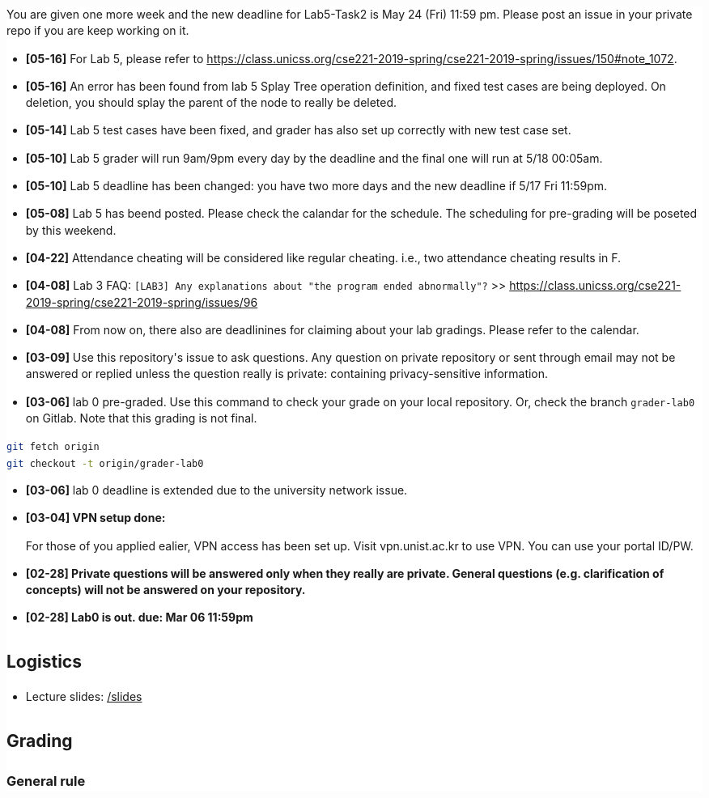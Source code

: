 You are given one more week and the new deadline for Lab5-Task2 is May 24 (Fri) 11:59 pm. Please post an issue in your private repo if you are keep working on it.
* **[05-16]** For Lab 5, please refer to https://class.unicss.org/cse221-2019-spring/cse221-2019-spring/issues/150#note_1072.
* **[05-16]** An error has been found from lab 5 Splay Tree operation definition, and fixed test cases are being deployed. On deletion, you should splay 
the parent of the node to really be deleted.
* **[05-14]** Lab 5 test cases have been fixed, and grader has also set up correctly with new test case set.
* **[05-10]** Lab 5 grader will run 9am/9pm every day by the deadline and the final one will run at 5/18 00:05am.
* **[05-10]** Lab 5 deadline has been changed: you have two more days and the new deadline if 5/17 Fri 11:59pm.
* **[05-08]** Lab 5 has beend posted. Please check the calandar for the schedule. The scheduling for pre-grading will be poseted by this weekend.

* **[04-22]** Attendance cheating will be considered like regular cheating. i.e., two attendance cheating results in F.
* **[04-08]** Lab 3 FAQ: `[LAB3] Any explanations about "the program ended abnormally"?` >> https://class.unicss.org/cse221-2019-spring/cse221-2019-spring/issues/96
* **[04-08]** From now on, there also are deadlinines for claiming about your lab gradings. Please refer to the calendar.

* **[03-09]** Use this repository's issue to ask questions. Any question on private repository or sent through email may not be answered or replied unless the question really is private: containing privacy-sensitive information.

* **[03-06]** lab 0 pre-graded. Use this command to check your grade on your local repository. Or, check the branch `grader-lab0` on Gitlab.
Note that this grading is not final.

```sh
git fetch origin
git checkout -t origin/grader-lab0
```

* **[03-06]** lab 0 deadline is extended due to the university network issue.
* **[03-04] VPN setup done:**

  For those of you applied ealier, VPN access has been set up. Visit vpn.unist.ac.kr to use VPN.
  You can use your portal ID/PW.
* **[02-28] Private questions will be answered only when they really are private. General questions (e.g. clarification of concepts) will not be answered on your repository.**
* **[02-28] Lab0 is out. due: Mar 06 11:59pm**

Logistics
---------

- Lecture slides: [/slides](/slides)

Grading
-------


### General rule
